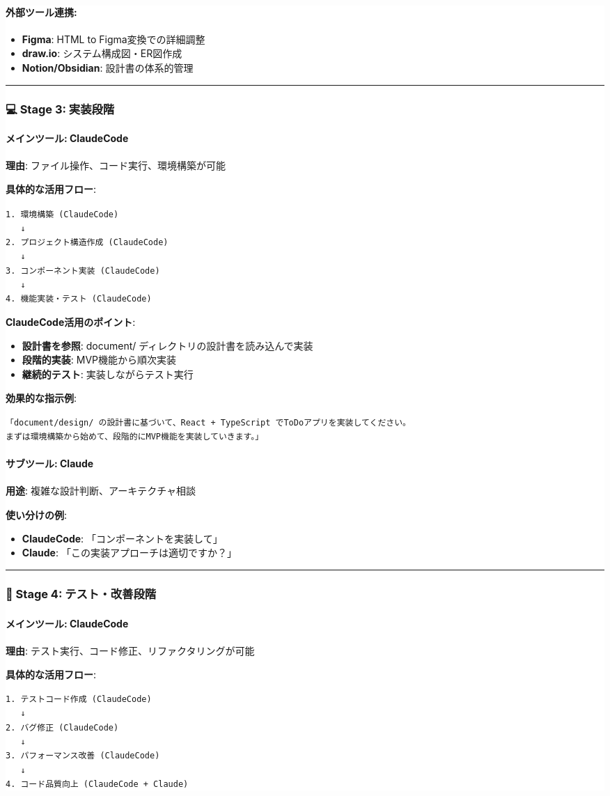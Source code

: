 #### **外部ツール連携**:
- **Figma**: HTML to Figma変換での詳細調整
- **draw.io**: システム構成図・ER図作成
- **Notion/Obsidian**: 設計書の体系的管理

---

### 💻 Stage 3: 実装段階

#### **メインツール: ClaudeCode**
**理由**: ファイル操作、コード実行、環境構築が可能

**具体的な活用フロー**:
```
1. 環境構築 (ClaudeCode)
   ↓
2. プロジェクト構造作成 (ClaudeCode)
   ↓
3. コンポーネント実装 (ClaudeCode)
   ↓
4. 機能実装・テスト (ClaudeCode)
```

**ClaudeCode活用のポイント**:
- **設計書を参照**: document/ ディレクトリの設計書を読み込んで実装
- **段階的実装**: MVP機能から順次実装
- **継続的テスト**: 実装しながらテスト実行

**効果的な指示例**:
```
「document/design/ の設計書に基づいて、React + TypeScript でToDoアプリを実装してください。
まずは環境構築から始めて、段階的にMVP機能を実装していきます。」
```

#### **サブツール: Claude**
**用途**: 複雑な設計判断、アーキテクチャ相談

**使い分けの例**:
- **ClaudeCode**: 「コンポーネントを実装して」
- **Claude**: 「この実装アプローチは適切ですか？」

---

### 🔧 Stage 4: テスト・改善段階

#### **メインツール: ClaudeCode**
**理由**: テスト実行、コード修正、リファクタリングが可能

**具体的な活用フロー**:
```
1. テストコード作成 (ClaudeCode)
   ↓
2. バグ修正 (ClaudeCode)
   ↓
3. パフォーマンス改善 (ClaudeCode)
   ↓
4. コード品質向上 (ClaudeCode + Claude)
```
